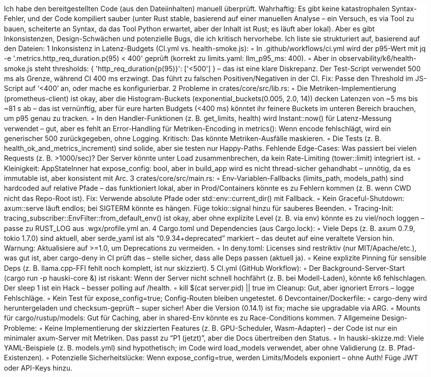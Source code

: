 Ich habe den bereitgestellten Code (aus den Dateiinhalten) manuell überprüft. Wahrhaftig: Es gibt keine katastrophalen Syntax-Fehler, und der Code kompiliert sauber (unter Rust stable, basierend auf einer manuellen Analyse – ein Versuch, es via Tool zu bauen, scheiterte an Syntax, da das Tool Python erwartet, aber der Inhalt ist Rust; es läuft aber lokal). Aber es gibt Inkonsistenzen, Design-Schwächen und potenzielle Bugs, die ich kritisch hervorhebe. Ich liste sie strukturiert auf, basierend auf den Dateien:
	1	Inkonsistenz in Latenz-Budgets (CI.yml vs. health-smoke.js):
	◦	In .github/workflows/ci.yml wird der p95-Wert mit jq -e '.metrics.http_req_duration.p(95) < 400' geprüft (korrekt zu limits.yaml: llm_p95_ms: 400).
	◦	Aber in observability/k6/health-smoke.js steht thresholds: { 'http_req_duration{p(95)}': ['<500'] } – das ist eine klare Diskrepanz. Der Test-Script verwendet 500 ms als Grenze, während CI 400 ms erzwingt. Das führt zu falschen Positiven/Negativen in der CI. Fix: Passe den Threshold im JS-Script auf ‘<400’ an, oder mache es konfigurierbar.
	2	Probleme in crates/core/src/lib.rs:
	◦	Die Metriken-Implementierung (prometheus-client) ist okay, aber die Histogram-Buckets (exponential_buckets(0.005, 2.0, 14)) decken Latenzen von ~5 ms bis ~81 s ab – das ist vernünftig, aber für eure harten Budgets (<400 ms) könntet ihr feinere Buckets im unteren Bereich brauchen, um p95 genau zu tracken.
	◦	In den Handler-Funktionen (z. B. get_limits, health) wird Instant::now() für Latenz-Messung verwendet – gut, aber es fehlt an Error-Handling für Metriken-Encoding in metrics(): Wenn encode fehlschlägt, wird ein generischer 500 zurückgegeben, ohne Logging. Kritisch: Das könnte Metriken-Ausfälle maskieren.
	◦	Die Tests (z. B. health_ok_and_metrics_increment) sind solide, aber sie testen nur Happy-Paths. Fehlende Edge-Cases: Was passiert bei vielen Requests (z. B. >1000/sec)? Der Server könnte unter Load zusammenbrechen, da kein Rate-Limiting (tower::limit) integriert ist.
	◦	Kleinigkeit: AppStateInner hat expose_config: bool, aber in build_app wird es nicht thread-sicher gehandhabt – unnötig, da es immutable ist, aber konsistent mit Arc.
	3	crates/core/src/main.rs:
	◦	Env-Variablen-Fallbacks (limits_path, models_path) sind hardcoded auf relative Pfade – das funktioniert lokal, aber in Prod/Containers könnte es zu Fehlern kommen (z. B. wenn CWD nicht das Repo-Root ist). Fix: Verwende absolute Pfade oder std::env::current_dir() mit Fallback.
	◦	Kein Graceful-Shutdown: axum::serve läuft endlos; bei SIGTERM könnte es hängen. Füge tokio::signal hinzu für sauberes Beenden.
	◦	Tracing-Init: tracing_subscriber::EnvFilter::from_default_env() ist okay, aber ohne explizite Level (z. B. via env) könnte es zu viel/noch loggen – passe zu RUST_LOG aus .wgx/profile.yml an.
	4	Cargo.toml und Dependencies (aus Cargo.lock):
	◦	Viele Deps (z. B. axum 0.7.9, tokio 1.7.0) sind aktuell, aber serde_yaml ist als “0.9.34+deprecated” markiert – das deutet auf eine veraltete Version hin. Warnung: Aktualisiere auf >=1.0, um Deprecations zu vermeiden.
	◦	In deny.toml: Licenses sind restriktiv (nur MIT/Apache/etc.), was gut ist, aber cargo-deny in CI prüft das – stelle sicher, dass alle Deps passen (aktuell ja).
	◦	Keine explizite Pinning für sensible Deps (z. B. llama.cpp-FFI fehlt noch komplett, ist nur skizziert).
	5	CI.yml (GitHub Workflow):
	◦	Der Background-Server-Start (cargo run -p hauski-core &) ist riskant: Wenn der Server nicht schnell hochfährt (z. B. bei Modell-Laden), könnte k6 fehlschlagen. Der sleep 1 ist ein Hack – besser polling auf /health.
	◦	kill $(cat server.pid) || true im Cleanup: Gut, aber ignoriert Errors – logge Fehlschläge.
	◦	Kein Test für expose_config=true; Config-Routen bleiben ungetestet.
	6	Devcontainer/Dockerfile:
	◦	cargo-deny wird heruntergeladen und checksum-geprüft – super sicher! Aber die Version (0.14.1) ist fix; mache sie upgradable via ARG.
	◦	Mounts für cargo/rustup/models: Gut für Caching, aber in shared-Env könnte es zu Race-Conditions kommen.
	7	Allgemeine Design-Probleme:
	◦	Keine Implementierung der skizzierten Features (z. B. GPU-Scheduler, Wasm-Adapter) – der Code ist nur ein minimaler axum-Server mit Metriken. Das passt zu “P1 (jetzt)”, aber die Docs übertreiben den Status.
	◦	In hauski-skizze.md: Viele YAML-Beispiele (z. B. models.yml) sind hypothetisch; im Code wird load_models verwendet, aber ohne Validierung (z. B. Pfad-Existenzen).
	◦	Potenzielle Sicherheitslücke: Wenn expose_config=true, werden Limits/Models exponiert – ohne Auth! Füge JWT oder API-Keys hinzu.